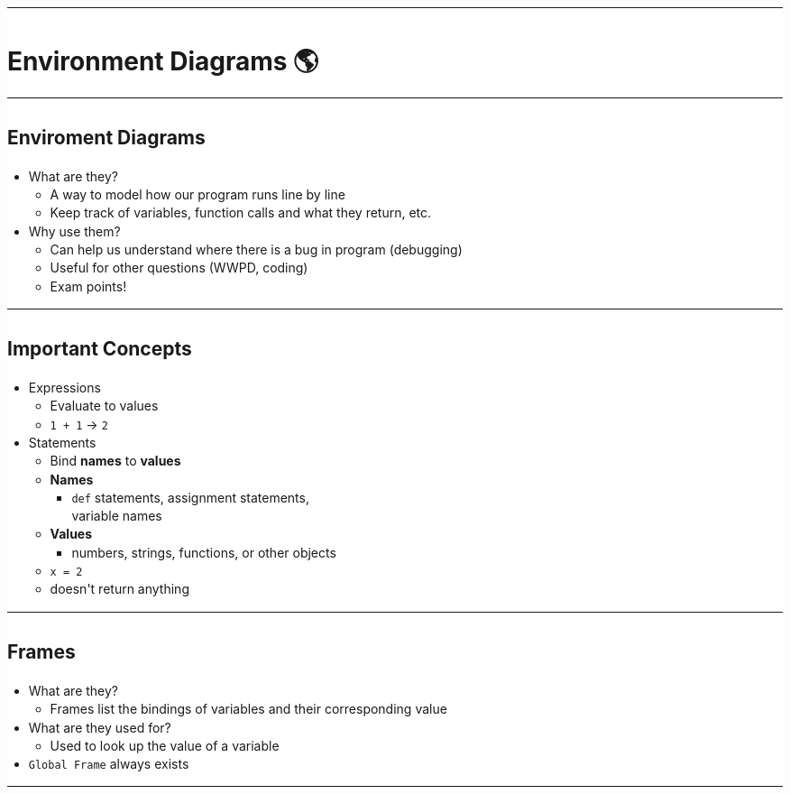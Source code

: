 

---


#  Environment Diagrams :earth_americas:

---



## Enviroment Diagrams

* What are they?
    - A way to model how our program runs line by line
    - Keep track of variables, function calls and what they return, etc.
* Why use them?
    - Can help us understand where there is a bug in program (debugging)
    - Useful for other questions (WWPD, coding)
    - Exam points!

---

## Important Concepts

* Expressions
    - Evaluate to values
    - `1 + 1` -> `2`
* Statements
    - Bind **names** to **values**
    - **Names**
        - `def` statements, assignment statements, </br> variable names
    - **Values**
        - numbers, strings, functions, or other objects
    - `x = 2` 
    - doesn't return anything

---
## Frames

* What are they?
    - Frames list the bindings of variables and their corresponding value
* What are they used for?
    - Used to look up the value of a variable
* `Global Frame` always exists

---
<style scoped>
  pre > code {
    font-size: 170%;
  }
</style>
